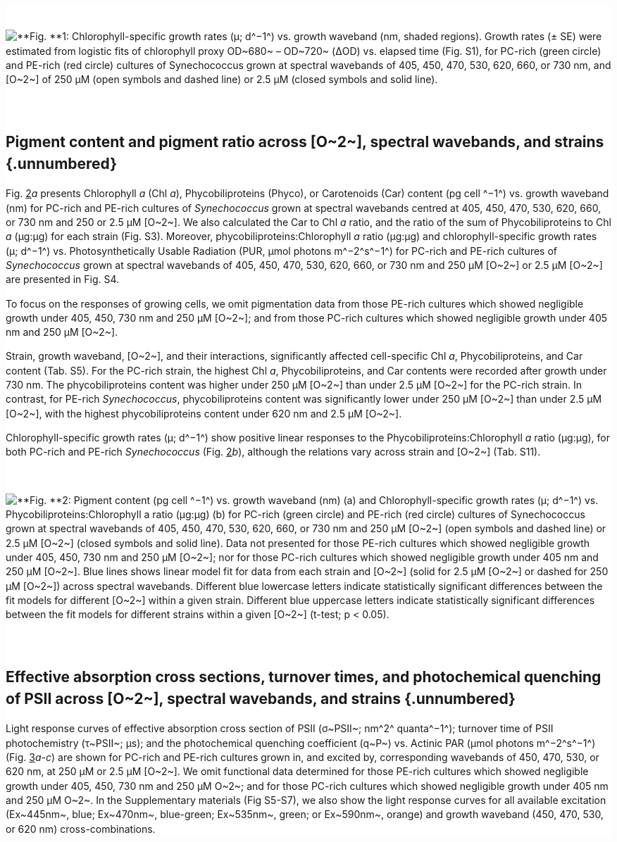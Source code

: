 <br>

![<span id="fig:GrowthRate"></span>**Fig. **1: Chlorophyll-specific growth rates (µ; d^−1^) vs. growth waveband (nm, shaded regions). Growth rates (± SE) were estimated from logistic fits of chlorophyll proxy OD~680~ – OD~720~ (ΔOD) vs. elapsed time (Fig. S1), for PC-rich (green circle) and PE-rich (red circle) cultures of *Synechococcus*  grown at spectral wavebands of 405, 450, 470, 530, 620, 660, or 730 nm, and [O~2~] of 250 µM (open symbols and dashed line) or 2.5 µM (closed symbols and solid line).](../Output/Figures/Fig_GrowthRateDelta.png)

<br>

## Pigment content and pigment ratio across [O~2~], spectral wavebands, and strains {.unnumbered}

Fig. <a href="#fig:Pigment">2</a>*a* presents Chlorophyll *a* (Chl *a*), Phycobiliproteins (Phyco), or Carotenoids (Car) content (pg cell ^−1^) vs. growth waveband (nm) for PC-rich and PE-rich cultures of *Synechococcus* grown at spectral wavebands centred at 405, 450, 470, 530, 620, 660, or 730 nm and 250 or 2.5 µM [O~2~]. We also calculated the Car to Chl *a* ratio, and the ratio of the sum of Phycobiliproteins to Chl *a* (µg:µg) for each strain (Fig. S3). Moreover, phycobiliproteins:Chlorophyll *a* ratio (µg:µg) and chlorophyll-specific growth rates (µ; d^−1^) vs. Photosynthetically Usable Radiation (PUR, µmol photons m^−2^s^−1^) for PC-rich and PE-rich cultures of *Synechococcus* grown at spectral wavebands of 405, 450, 470, 530, 620, 660, or 730 nm and 250 µM [O~2~] or 2.5 µM [O~2~] are presented in Fig. S4.

To focus on the responses of growing cells, we omit pigmentation data from those PE-rich cultures which showed negligible growth under 405, 450, 730 nm and 250 µM [O~2~]; and from those PC-rich cultures which showed negligible growth under 405 nm and 250 µM [O~2~]. 

Strain, growth waveband, [O~2~], and their interactions, significantly affected cell-specific Chl *a*, Phycobiliproteins, and Car content (Tab. S5). For the PC-rich strain, the highest Chl *a*, Phycobiliproteins, and Car contents were recorded after growth under 730 nm. The phycobiliproteins content was higher under 250 µM [O~2~] than under 2.5 µM [O~2~] for the PC-rich strain. In contrast, for PE-rich *Synechococcus*, phycobiliproteins content was significantly lower under 250 µM [O~2~] than under 2.5 µM [O~2~], with the highest phycobiliproteins content under 620 nm and 2.5 µM [O~2~].

Chlorophyll-specific growth rates (µ; d^−1^) show positive linear responses to the Phycobiliproteins:Chlorophyll *a* ratio (µg:µg), for both PC-rich and PE-rich *Synechococcus*  (Fig. <a href="#fig:Pigment">2</a>*b*), although the relations vary across strain and [O~2~] (Tab. S11). 

<br>

![<span id="fig:Pigment"></span>**Fig. **2: Pigment content (pg cell ^−1^) vs. growth waveband (nm) (*a*) and Chlorophyll-specific growth rates (µ; d^−1^) vs. Phycobiliproteins:Chlorophyll *a* ratio (µg:µg) (*b*) for PC-rich (green circle) and PE-rich (red circle) cultures of *Synechococcus*  grown at spectral wavebands of 405, 450, 470, 530, 620, 660, or 730 nm and 250 µM [O~2~] (open symbols and dashed line) or 2.5 µM [O~2~] (closed symbols and solid line). Data not presented for those PE-rich cultures which showed negligible growth under 405, 450, 730 nm and 250 µM [O~2~]; nor for those PC-rich cultures which showed negligible growth under 405 nm and 250 µM [O~2~]. Blue lines shows linear model fit for data from each strain and [O~2~] (solid for 2.5 µM [O~2~] or dashed for 250 µM [O~2~]) across spectral wavebands. Different blue lowercase letters indicate statistically significant differences between the fit models for different [O~2~] within a given strain. Different blue uppercase letters indicate statistically significant differences between the fit models for different strains within a given [O~2~] (*t*-test; *p* < 0.05).](../Output/Figures/Fig_GrowthPig.png)

<br>

## Effective absorption cross sections, turnover times, and photochemical quenching of PSII across [O~2~], spectral wavebands, and strains {.unnumbered}

Light response curves of effective absorption cross section of PSII (σ~PSII~; nm^2^ quanta^−1^); turnover time of PSII photochemistry (τ~PSII~; µs); and the photochemical quenching coefficient (q~P~) vs. Actinic PAR (µmol photons m^−2^s^−1^) (Fig. <a href="#fig:SigLRC">3</a>*a-c*) are shown for PC-rich and PE-rich cultures grown in, and excited by, corresponding wavebands of 450, 470, 530, or 620 nm, at 250 µM or 2.5 µM [O~2~]. We omit functional data determined for those PE-rich cultures which showed negligible growth under 405, 450, 730 nm and 250 µM O~2~; and for those PC-rich cultures which showed negligible growth under 405 nm and 250 µM O~2~. In the Supplementary materials (Fig S5-S7), we also show the light response curves for all available excitation (Ex~445nm~, blue; Ex~470nm~, blue-green; Ex~535nm~, green; or Ex~590nm~, orange) and growth waveband (450, 470, 530, or 620 nm) cross-combinations.
